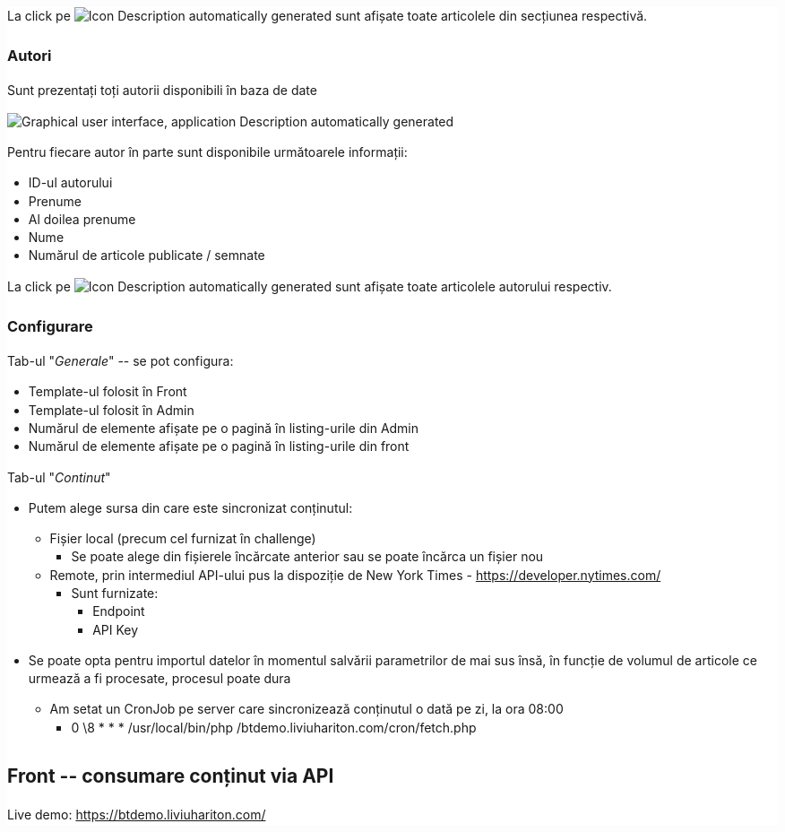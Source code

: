 La click pe ![Icon Description automatically
generated](./docs/images/media/image21.png) sunt afișate toate articolele din
secțiunea respectivă.

### Autori

Sunt prezentați toți autorii disponibili în baza de date

![Graphical user interface, application Description automatically
generated](./docs/images/media/image22.png)

Pentru fiecare autor în parte sunt disponibile următoarele informații:

-   ID-ul autorului
-   Prenume
-   Al doilea prenume
-   Nume
-   Numărul de articole publicate / semnate

La click pe ![Icon Description automatically
generated](./docs/images/media/image21.png) sunt afișate toate articolele autorului
respectiv.

### Configurare

Tab-ul "*Generale*" -- se pot configura:

-   Template-ul folosit în Front
-   Template-ul folosit în Admin
-   Numărul de elemente afișate pe o pagină în listing-urile din Admin
-   Numărul de elemente afișate pe o pagină în listing-urile din front

Tab-ul "*Continut*"

-   Putem alege sursa din care este sincronizat conținutul:
    -   Fișier local (precum cel furnizat în challenge)
        -   Se poate alege din fișierele încărcate anterior sau se poate
            încărca un fișier nou
    -   Remote, prin intermediul API-ului pus la dispoziție de New York
        Times - <https://developer.nytimes.com/>
        -   Sunt furnizate:
            -   Endpoint
            -   API Key

-   Se poate opta pentru importul datelor în momentul salvării
    parametrilor de mai sus însă, în funcție de volumul de articole ce
    urmează a fi procesate, procesul poate dura

    -   Am setat un CronJob pe server care sincronizează conținutul o dată pe zi, la ora 08:00
        -   0 \8 \* \* \* /usr/local/bin/php
            /btdemo.liviuhariton.com/cron/fetch.php

## Front -- consumare conținut via API

Live demo: <https://btdemo.liviuhariton.com/>
